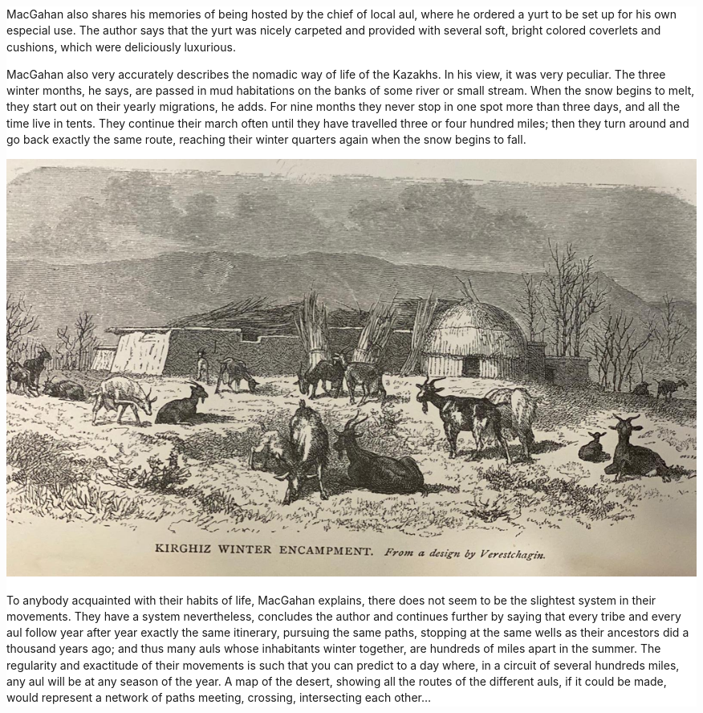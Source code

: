 MacGahan also shares his memories of being hosted by the chief of local aul, where he ordered a yurt to be set up for his own especial use. The author says that the yurt was nicely carpeted and provided with several soft, bright colored coverlets and cushions, which were deliciously luxurious.

MacGahan also very accurately describes the nomadic way of life of the Kazakhs. In his view, it was very peculiar. The three winter months, he says, are passed in mud habitations on the banks of some river or small stream. When the snow begins to melt, they start out on their yearly migrations, he adds. For nine months they never stop in one spot more than three days, and all the time live in tents. They continue their march often until they have travelled three or four hundred miles; then they turn around and go back exactly the same route, reaching their winter quarters again when the snow begins to fall.

<div class="post-inline-img float-right m-3">
  <img src="/assets/images/western-eyes/macgahan/4-kirghiz-winter-encampment.jpeg">
</div>

To anybody acquainted with their habits of life, MacGahan explains, there does not seem to be the slightest system in their movements. They have a system nevertheless, concludes the author and continues further by saying that every tribe and every aul follow year after year exactly the same itinerary, pursuing the same paths, stopping at the same wells as their ancestors did a thousand years ago; and thus many auls whose inhabitants winter together, are hundreds of miles apart in the summer. The regularity and exactitude of their movements is such that you can predict to a day where, in a circuit of several hundreds miles, any aul will be at any season of the year. A map of the desert, showing all the routes of the different auls, if it could be made, would represent a network of paths meeting, crossing, intersecting each other…
